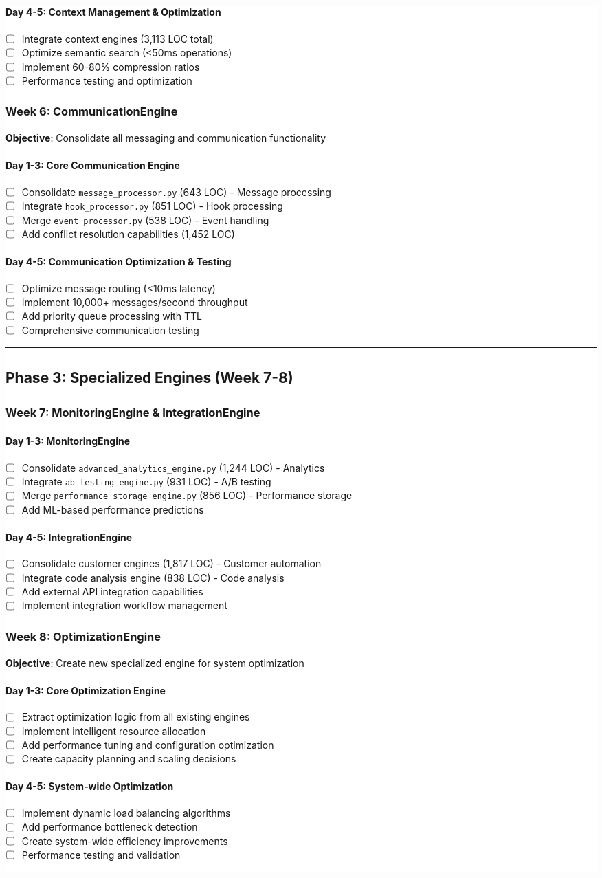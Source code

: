 #### **Day 4-5: Context Management & Optimization**
- [ ] Integrate context engines (3,113 LOC total)
- [ ] Optimize semantic search (<50ms operations)
- [ ] Implement 60-80% compression ratios
- [ ] Performance testing and optimization

### Week 6: CommunicationEngine
**Objective**: Consolidate all messaging and communication functionality

#### **Day 1-3: Core Communication Engine**
- [ ] Consolidate `message_processor.py` (643 LOC) - Message processing
- [ ] Integrate `hook_processor.py` (851 LOC) - Hook processing
- [ ] Merge `event_processor.py` (538 LOC) - Event handling
- [ ] Add conflict resolution capabilities (1,452 LOC)

#### **Day 4-5: Communication Optimization & Testing**
- [ ] Optimize message routing (<10ms latency)
- [ ] Implement 10,000+ messages/second throughput
- [ ] Add priority queue processing with TTL
- [ ] Comprehensive communication testing

---

## Phase 3: Specialized Engines (Week 7-8)

### Week 7: MonitoringEngine & IntegrationEngine

#### **Day 1-3: MonitoringEngine**
- [ ] Consolidate `advanced_analytics_engine.py` (1,244 LOC) - Analytics
- [ ] Integrate `ab_testing_engine.py` (931 LOC) - A/B testing
- [ ] Merge `performance_storage_engine.py` (856 LOC) - Performance storage
- [ ] Add ML-based performance predictions

#### **Day 4-5: IntegrationEngine**
- [ ] Consolidate customer engines (1,817 LOC) - Customer automation
- [ ] Integrate code analysis engine (838 LOC) - Code analysis
- [ ] Add external API integration capabilities
- [ ] Implement integration workflow management

### Week 8: OptimizationEngine
**Objective**: Create new specialized engine for system optimization

#### **Day 1-3: Core Optimization Engine**
- [ ] Extract optimization logic from all existing engines
- [ ] Implement intelligent resource allocation
- [ ] Add performance tuning and configuration optimization
- [ ] Create capacity planning and scaling decisions

#### **Day 4-5: System-wide Optimization**
- [ ] Implement dynamic load balancing algorithms
- [ ] Add performance bottleneck detection
- [ ] Create system-wide efficiency improvements
- [ ] Performance testing and validation

---
